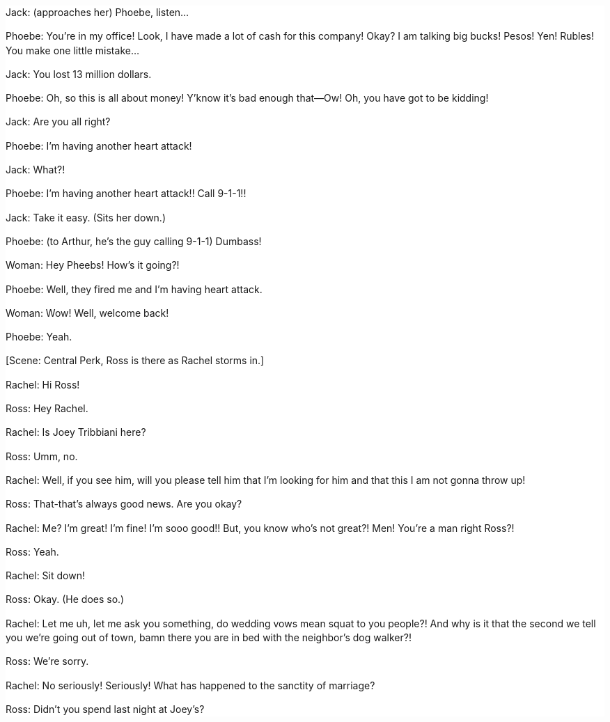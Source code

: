 Jack: (approaches her) Phoebe, listen…

Phoebe: You’re in my office! Look, I have made a lot of cash for this company! Okay? I am talking big bucks! Pesos! Yen! Rubles! You make one little mistake…

Jack: You lost 13 million dollars.

Phoebe: Oh, so this is all about money! Y’know it’s bad enough that—Ow! Oh, you have got to be kidding!

Jack: Are you all right?

Phoebe: I’m having another heart attack!

Jack: What?!

Phoebe: I’m having another heart attack!! Call 9-1-1!!

Jack: Take it easy. (Sits her down.)

Phoebe: (to Arthur, he’s the guy calling 9-1-1) Dumbass!

Woman: Hey Pheebs! How’s it going?!

Phoebe: Well, they fired me and I’m having heart attack.

Woman: Wow! Well, welcome back!

Phoebe: Yeah.

[Scene: Central Perk, Ross is there as Rachel storms in.]

Rachel: Hi Ross!

Ross: Hey Rachel.

Rachel: Is Joey Tribbiani here?

Ross: Umm, no.

Rachel: Well, if you see him, will you please tell him that I’m looking for him and that this I am not gonna throw up!

Ross: That-that’s always good news. Are you okay?

Rachel: Me? I’m great! I’m fine! I’m sooo good!! But, you know who’s not great?! Men! You’re a man right Ross?!

Ross: Yeah.

Rachel: Sit down!

Ross: Okay. (He does so.)

Rachel: Let me uh, let me ask you something, do wedding vows mean squat to you people?! And why is it that the second we tell you we’re going out of town, bamn there you are in bed with the neighbor’s dog walker?!

Ross: We’re sorry.

Rachel: No seriously! Seriously! What has happened to the sanctity of marriage?

Ross: Didn’t you spend last night at Joey’s?
